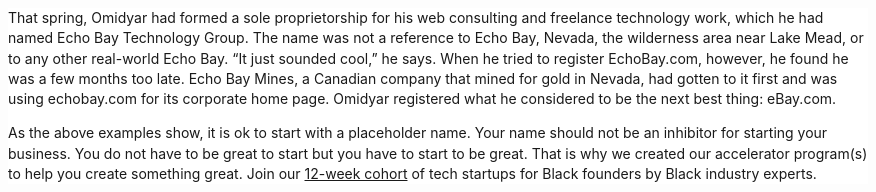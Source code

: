 That spring, Omidyar had formed a sole proprietorship for his web consulting and freelance technology work, which he had named Echo Bay Technology Group. The name was not a reference to Echo Bay, Nevada, the wilderness area near Lake Mead, or to any other real-world Echo Bay. “It just sounded cool,” he says. When he tried to register EchoBay.com, however, he found he was a few months too late. Echo Bay Mines, a Canadian company that mined for gold in Nevada, had gotten to it first and was using echobay.com for its corporate home page. Omidyar registered what he considered to be the next best thing: eBay.com.

As the above examples show, it is ok to start with a placeholder name. Your name should not be an inhibitor for starting your business. You do not have to be great to start but you have to start to be great. That is why we created our accelerator program(s) to help you create something great. Join our [12-week cohort](https://blackventures.org/accelerator.html) of tech startups for Black founders by Black industry experts.